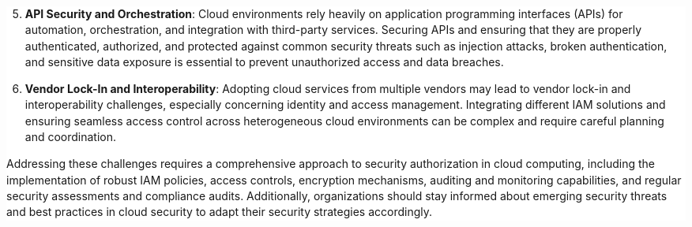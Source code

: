 5. **API Security and Orchestration**: Cloud environments rely heavily on application programming interfaces (APIs) for automation, orchestration, and integration with third-party services. Securing APIs and ensuring that they are properly authenticated, authorized, and protected against common security threats such as injection attacks, broken authentication, and sensitive data exposure is essential to prevent unauthorized access and data breaches.

6. **Vendor Lock-In and Interoperability**: Adopting cloud services from multiple vendors may lead to vendor lock-in and interoperability challenges, especially concerning identity and access management. Integrating different IAM solutions and ensuring seamless access control across heterogeneous cloud environments can be complex and require careful planning and coordination.

Addressing these challenges requires a comprehensive approach to security authorization in cloud computing, including the implementation of robust IAM policies, access controls, encryption mechanisms, auditing and monitoring capabilities, and regular security assessments and compliance audits. Additionally, organizations should stay informed about emerging security threats and best practices in cloud security to adapt their security strategies accordingly.